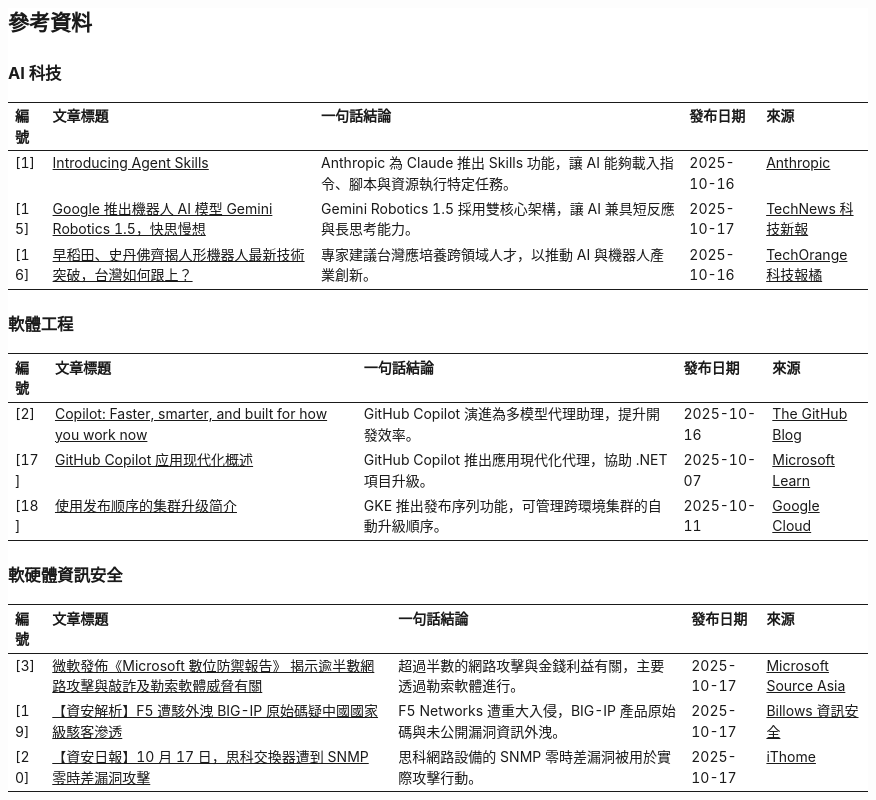 
## <a id="參考資料"></a>參考資料

### AI 科技

| 編號                    | 文章標題                                                                                                                    | 一句話結論                                                                         | 發布日期   | 來源                                                                                   |
| :---------------------- | :-------------------------------------------------------------------------------------------------------------------------- | :--------------------------------------------------------------------------------- | :--------- | :------------------------------------------------------------------------------------- |
| <a id="ref-1"></a>[1]   | [Introducing Agent Skills](https://www.anthropic.com/news/skills)                                                           | Anthropic 為 Claude 推出 Skills 功能，讓 AI 能夠載入指令、腳本與資源執行特定任務。 | 2025-10-16 | [Anthropic](https://www.anthropic.com/news/skills)                                     |
| <a id="ref-15"></a>[15] | [Google 推出機器人 AI 模型 Gemini Robotics 1.5，快思慢想](https://technews.tw/2025/10/17/google-gemini-robotics-1-5/)       | Gemini Robotics 1.5 採用雙核心架構，讓 AI 兼具短反應與長思考能力。                 | 2025-10-17 | [TechNews 科技新報](https://technews.tw/2025/10/17/google-gemini-robotics-1-5/)        |
| <a id="ref-16"></a>[16] | [早稻田、史丹佛齊揭人形機器人最新技術突破，台灣如何跟上？](https://techorange.com/2025/10/16/humanoid-robotics-futuretech/) | 專家建議台灣應培養跨領域人才，以推動 AI 與機器人產業創新。                         | 2025-10-16 | [TechOrange 科技報橘](https://techorange.com/2025/10/16/humanoid-robotics-futuretech/) |

### 軟體工程

| 編號                    | 文章標題                                                                                                                                                        | 一句話結論                                              | 發布日期   | 來源                                                                                                                   |
| :---------------------- | :-------------------------------------------------------------------------------------------------------------------------------------------------------------- | :------------------------------------------------------ | :--------- | :--------------------------------------------------------------------------------------------------------------------- |
| <a id="ref-2"></a>[2]   | [Copilot: Faster, smarter, and built for how you work now](https://github.blog/ai-and-ml/github-copilot/copilot-faster-smarter-and-built-for-how-you-work-now/) | GitHub Copilot 演進為多模型代理助理，提升開發效率。     | 2025-10-16 | [The GitHub Blog](https://github.blog/ai-and-ml/github-copilot/copilot-faster-smarter-and-built-for-how-you-work-now/) |
| <a id="ref-17"></a>[17] | [GitHub Copilot 应用现代化概述](https://learn.microsoft.com/zh-cn/dotnet/core/porting/github-copilot-app-modernization/overview)                                | GitHub Copilot 推出應用現代化代理，協助 .NET 項目升級。 | 2025-10-07 | [Microsoft Learn](https://learn.microsoft.com/zh-cn/dotnet/core/porting/github-copilot-app-modernization/overview)     |
| <a id="ref-18"></a>[18] | [使用发布顺序的集群升级简介](https://cloud.google.com/kubernetes-engine/docs/concepts/about-rollout-sequencing?hl=zh-cn)                                        | GKE 推出發布序列功能，可管理跨環境集群的自動升級順序。  | 2025-10-11 | [Google Cloud](https://cloud.google.com/kubernetes-engine/docs/concepts/about-rollout-sequencing?hl=zh-cn)             |

### 軟硬體資訊安全

| 編號                    | 文章標題                                                                                                                                                                                                                 | 一句話結論                                                      | 發布日期   | 來源                                                                                                                                                                                  |
| :---------------------- | :----------------------------------------------------------------------------------------------------------------------------------------------------------------------------------------------------------------------- | :-------------------------------------------------------------- | :--------- | :------------------------------------------------------------------------------------------------------------------------------------------------------------------------------------ |
| <a id="ref-3"></a>[3]   | [微軟發佈《Microsoft 數位防禦報告》 揭示逾半數網路攻擊與敲詐及勒索軟體威脅有關](https://news.microsoft.com/source/asia/2025/10/17/mddr-2025/?lang=zh-hant)                                                               | 超過半數的網路攻擊與金錢利益有關，主要透過勒索軟體進行。        | 2025-10-17 | [Microsoft Source Asia](https://news.microsoft.com/source/asia/2025/10/17/mddr-2025/?lang=zh-hant)                                                                                    |
| <a id="ref-19"></a>[19] | [【資安解析】F5 遭駭外洩 BIG-IP 原始碼疑中國國家級駭客滲透](https://blog.billows.com.tw/?p=3963)                                                                                                                         | F5 Networks 遭重大入侵，BIG-IP 產品原始碼與未公開漏洞資訊外洩。 | 2025-10-17 | [Billows 資訊安全](https://blog.billows.com.tw/?p=3963)                                                                                                                               |
| <a id="ref-20"></a>[20] | [【資安日報】10 月 17 日，思科交換器遭到 SNMP 零時差漏洞攻擊](https://www.ithome.com.tw/news/171739)                                                                                                                     | 思科網路設備的 SNMP 零時差漏洞被用於實際攻擊行動。              | 2025-10-17 | [iThome](https://www.ithome.com.tw/news/171739)                                                                                                                                       |